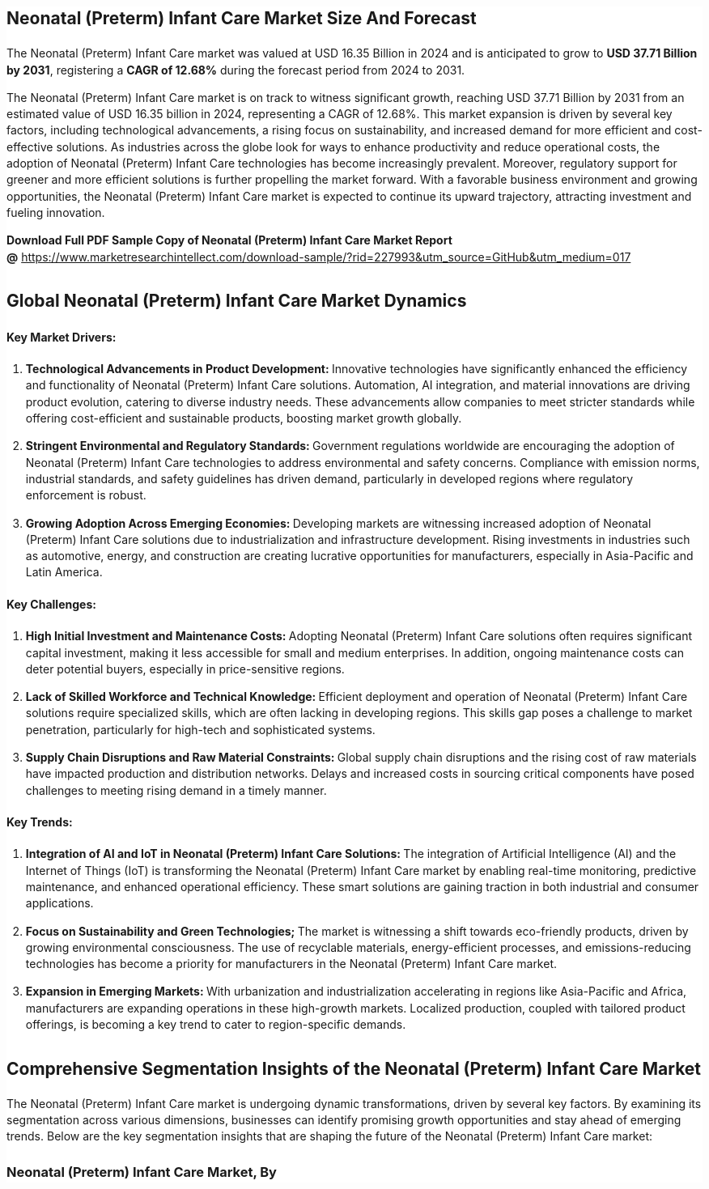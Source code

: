 <h2>Neonatal (Preterm) Infant Care Market Size And Forecast</h2><p>The Neonatal (Preterm) Infant Care market was valued at USD 16.35 Billion in 2024 and is anticipated to grow to <strong>USD 37.71 Billion by 2031</strong>, registering a <strong>CAGR of 12.68%</strong> during the forecast period from 2024 to 2031.</p><p>The Neonatal (Preterm) Infant Care market is on track to witness significant growth, reaching USD 37.71 Billion by 2031 from an estimated value of USD 16.35 billion in 2024, representing a CAGR of 12.68%. This market expansion is driven by several key factors, including technological advancements, a rising focus on sustainability, and increased demand for more efficient and cost-effective solutions. As industries across the globe look for ways to enhance productivity and reduce operational costs, the adoption of Neonatal (Preterm) Infant Care technologies has become increasingly prevalent. Moreover, regulatory support for greener and more efficient solutions is further propelling the market forward. With a favorable business environment and growing opportunities, the Neonatal (Preterm) Infant Care market is expected to continue its upward trajectory, attracting investment and fueling innovation.</p><p><strong>Download Full PDF Sample Copy of Neonatal (Preterm) Infant Care Market Report @</strong>&nbsp;<a href="https://www.marketresearchintellect.com/download-sample/?rid=227993&amp;utm_source=GitHub&amp;utm_medium=017">https://www.marketresearchintellect.com/download-sample/?rid=227993&amp;utm_source=GitHub&amp;utm_medium=017</a></p><h2>Global Neonatal (Preterm) Infant Care Market Dynamics</h2><h4><strong>Key Market Drivers:</strong></h4><ol><li><p><strong>Technological Advancements in Product Development:&nbsp;</strong>Innovative technologies have significantly enhanced the efficiency and functionality of Neonatal (Preterm) Infant Care solutions. Automation, AI integration, and material innovations are driving product evolution, catering to diverse industry needs. These advancements allow companies to meet stricter standards while offering cost-efficient and sustainable products, boosting market growth globally.</p></li><li><p><strong>Stringent Environmental and Regulatory Standards:&nbsp;</strong>Government regulations worldwide are encouraging the adoption of Neonatal (Preterm) Infant Care technologies to address environmental and safety concerns. Compliance with emission norms, industrial standards, and safety guidelines has driven demand, particularly in developed regions where regulatory enforcement is robust.</p></li><li><p><strong>Growing Adoption Across Emerging Economies:&nbsp;</strong>Developing markets are witnessing increased adoption of Neonatal (Preterm) Infant Care solutions due to industrialization and infrastructure development. Rising investments in industries such as automotive, energy, and construction are creating lucrative opportunities for manufacturers, especially in Asia-Pacific and Latin America.</p></li></ol><h4><strong>Key Challenges:</strong></h4><ol><li><p><strong>High Initial Investment and Maintenance Costs:&nbsp;</strong>Adopting Neonatal (Preterm) Infant Care solutions often requires significant capital investment, making it less accessible for small and medium enterprises. In addition, ongoing maintenance costs can deter potential buyers, especially in price-sensitive regions.</p></li><li><p><strong>Lack of Skilled Workforce and Technical Knowledge:&nbsp;</strong>Efficient deployment and operation of Neonatal (Preterm) Infant Care solutions require specialized skills, which are often lacking in developing regions. This skills gap poses a challenge to market penetration, particularly for high-tech and sophisticated systems.</p></li><li><p><strong>Supply Chain Disruptions and Raw Material Constraints:&nbsp;</strong>Global supply chain disruptions and the rising cost of raw materials have impacted production and distribution networks. Delays and increased costs in sourcing critical components have posed challenges to meeting rising demand in a timely manner.</p></li></ol><h4><strong>Key Trends:</strong></h4><ol><li><p><strong>Integration of AI and IoT in Neonatal (Preterm) Infant Care Solutions:&nbsp;</strong>The integration of Artificial Intelligence (AI) and the Internet of Things (IoT) is transforming the Neonatal (Preterm) Infant Care market by enabling real-time monitoring, predictive maintenance, and enhanced operational efficiency. These smart solutions are gaining traction in both industrial and consumer applications.</p></li><li><p><strong>Focus on Sustainability and Green Technologies;&nbsp;</strong>The market is witnessing a shift towards eco-friendly products, driven by growing environmental consciousness. The use of recyclable materials, energy-efficient processes, and emissions-reducing technologies has become a priority for manufacturers in the Neonatal (Preterm) Infant Care market.</p></li><li><p><strong>Expansion in Emerging Markets:&nbsp;</strong>With urbanization and industrialization accelerating in regions like Asia-Pacific and Africa, manufacturers are expanding operations in these high-growth markets. Localized production, coupled with tailored product offerings, is becoming a key trend to cater to region-specific demands.</p></li></ol><div class="article-main__content" data-test-id="publishing-text-block"><h2>Comprehensive Segmentation Insights of the Neonatal (Preterm) Infant Care Market</h2><p>The Neonatal (Preterm) Infant Care market is undergoing dynamic transformations, driven by several key factors. By examining its segmentation across various dimensions, businesses can identify promising growth opportunities and stay ahead of emerging trends. Below are the key segmentation insights that are shaping the future of the Neonatal (Preterm) Infant Care market:</p><h3><strong>Neonatal (Preterm) Infant Care Market, By